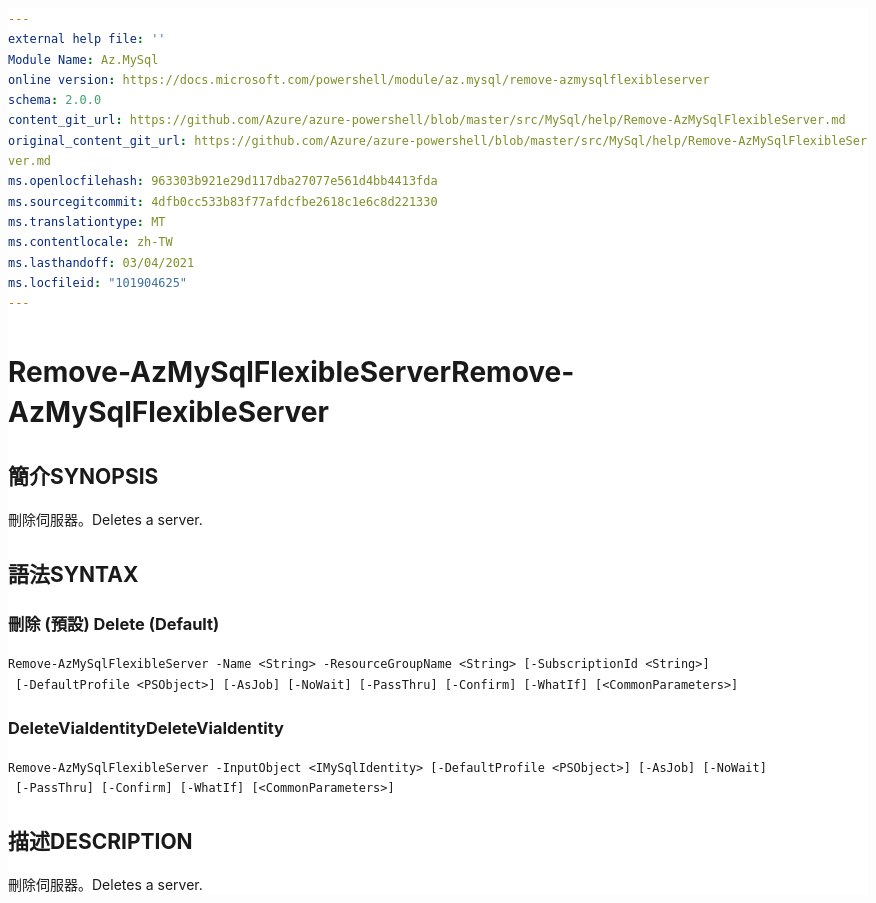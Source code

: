 ```yaml
---
external help file: ''
Module Name: Az.MySql
online version: https://docs.microsoft.com/powershell/module/az.mysql/remove-azmysqlflexibleserver
schema: 2.0.0
content_git_url: https://github.com/Azure/azure-powershell/blob/master/src/MySql/help/Remove-AzMySqlFlexibleServer.md
original_content_git_url: https://github.com/Azure/azure-powershell/blob/master/src/MySql/help/Remove-AzMySqlFlexibleServer.md
ms.openlocfilehash: 963303b921e29d117dba27077e561d4bb4413fda
ms.sourcegitcommit: 4dfb0cc533b83f77afdcfbe2618c1e6c8d221330
ms.translationtype: MT
ms.contentlocale: zh-TW
ms.lasthandoff: 03/04/2021
ms.locfileid: "101904625"
---
```

# <span data-ttu-id="e5917-101">Remove-AzMySqlFlexibleServer</span><span class="sxs-lookup"><span data-stu-id="e5917-101">Remove-AzMySqlFlexibleServer</span></span>

## <span data-ttu-id="e5917-102">簡介</span><span class="sxs-lookup"><span data-stu-id="e5917-102">SYNOPSIS</span></span>
<span data-ttu-id="e5917-103">刪除伺服器。</span><span class="sxs-lookup"><span data-stu-id="e5917-103">Deletes a server.</span></span>

## <span data-ttu-id="e5917-104">語法</span><span class="sxs-lookup"><span data-stu-id="e5917-104">SYNTAX</span></span>

### <span data-ttu-id="e5917-105">刪除 (預設) </span><span class="sxs-lookup"><span data-stu-id="e5917-105">Delete (Default)</span></span>
```
Remove-AzMySqlFlexibleServer -Name <String> -ResourceGroupName <String> [-SubscriptionId <String>]
 [-DefaultProfile <PSObject>] [-AsJob] [-NoWait] [-PassThru] [-Confirm] [-WhatIf] [<CommonParameters>]
```

### <span data-ttu-id="e5917-106">DeleteViaIdentity</span><span class="sxs-lookup"><span data-stu-id="e5917-106">DeleteViaIdentity</span></span>
```
Remove-AzMySqlFlexibleServer -InputObject <IMySqlIdentity> [-DefaultProfile <PSObject>] [-AsJob] [-NoWait]
 [-PassThru] [-Confirm] [-WhatIf] [<CommonParameters>]
```

## <span data-ttu-id="e5917-107">描述</span><span class="sxs-lookup"><span data-stu-id="e5917-107">DESCRIPTION</span></span>
<span data-ttu-id="e5917-108">刪除伺服器。</span><span class="sxs-lookup"><span data-stu-id="e5917-108">Deletes a server.</span></span>
